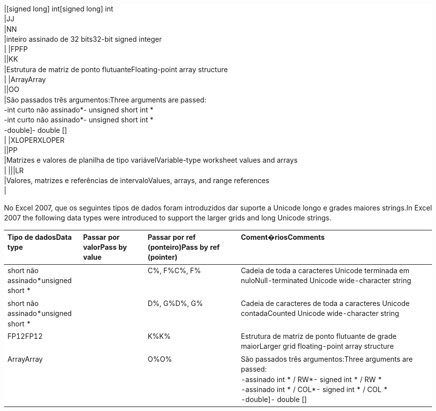 |<span data-ttu-id="3520a-231">[signed long] int</span><span class="sxs-lookup"><span data-stu-id="3520a-231">[signed long] int</span></span>  <br/> |<span data-ttu-id="3520a-232">J</span><span class="sxs-lookup"><span data-stu-id="3520a-232">J</span></span>  <br/> |<span data-ttu-id="3520a-233">N</span><span class="sxs-lookup"><span data-stu-id="3520a-233">N</span></span>  <br/> |<span data-ttu-id="3520a-234">inteiro assinado de 32 bits</span><span class="sxs-lookup"><span data-stu-id="3520a-234">32-bit signed integer</span></span>  <br/> |
|<span data-ttu-id="3520a-235">FP</span><span class="sxs-lookup"><span data-stu-id="3520a-235">FP</span></span>  <br/> ||<span data-ttu-id="3520a-236">K</span><span class="sxs-lookup"><span data-stu-id="3520a-236">K</span></span>  <br/> |<span data-ttu-id="3520a-237">Estrutura de matriz de ponto flutuante</span><span class="sxs-lookup"><span data-stu-id="3520a-237">Floating-point array structure</span></span>  <br/> |
|<span data-ttu-id="3520a-238">Array</span><span class="sxs-lookup"><span data-stu-id="3520a-238">Array</span></span>  <br/> ||<span data-ttu-id="3520a-239">O</span><span class="sxs-lookup"><span data-stu-id="3520a-239">O</span></span>  <br/> |<span data-ttu-id="3520a-240">São passados três argumentos:</span><span class="sxs-lookup"><span data-stu-id="3520a-240">Three arguments are passed:</span></span><br/><span data-ttu-id="3520a-241">-int curto não assinado\*</span><span class="sxs-lookup"><span data-stu-id="3520a-241">- unsigned short int \*</span></span><br/><span data-ttu-id="3520a-242">-int curto não assinado\*</span><span class="sxs-lookup"><span data-stu-id="3520a-242">- unsigned short int \*</span></span><br/><span data-ttu-id="3520a-243">-double]</span><span class="sxs-lookup"><span data-stu-id="3520a-243">- double []</span></span>  <br/> |
|<span data-ttu-id="3520a-244">XLOPER</span><span class="sxs-lookup"><span data-stu-id="3520a-244">XLOPER</span></span>  <br/> ||<span data-ttu-id="3520a-245">P</span><span class="sxs-lookup"><span data-stu-id="3520a-245">P</span></span>  <br/> |<span data-ttu-id="3520a-246">Matrizes e valores de planilha de tipo variável</span><span class="sxs-lookup"><span data-stu-id="3520a-246">Variable-type worksheet values and arrays</span></span>  <br/> |
|||<span data-ttu-id="3520a-247">L</span><span class="sxs-lookup"><span data-stu-id="3520a-247">R</span></span>  <br/> |<span data-ttu-id="3520a-248">Valores, matrizes e referências de intervalo</span><span class="sxs-lookup"><span data-stu-id="3520a-248">Values, arrays, and range references</span></span>  <br/> |
   
<span data-ttu-id="3520a-249">No Excel 2007, que os seguintes tipos de dados foram introduzidos dar suporte a Unicode longo e grades maiores strings.</span><span class="sxs-lookup"><span data-stu-id="3520a-249">In Excel 2007 the following data types were introduced to support the larger grids and long Unicode strings.</span></span>
  
|<span data-ttu-id="3520a-250">**Tipo de dados**</span><span class="sxs-lookup"><span data-stu-id="3520a-250">**Data type**</span></span>|<span data-ttu-id="3520a-251">**Passar por valor**</span><span class="sxs-lookup"><span data-stu-id="3520a-251">**Pass by value**</span></span>|<span data-ttu-id="3520a-252">**Passar por ref (ponteiro)**</span><span class="sxs-lookup"><span data-stu-id="3520a-252">**Pass by ref (pointer)**</span></span>|<span data-ttu-id="3520a-253">**Coment�rios**</span><span class="sxs-lookup"><span data-stu-id="3520a-253">**Comments**</span></span>|
|:-----|:-----|:-----|:-----|
|<span data-ttu-id="3520a-254">short não assinado\*</span><span class="sxs-lookup"><span data-stu-id="3520a-254">unsigned short \*</span></span>  <br/> ||<span data-ttu-id="3520a-255">C%, F%</span><span class="sxs-lookup"><span data-stu-id="3520a-255">C%, F%</span></span>  <br/> |<span data-ttu-id="3520a-256">Cadeia de toda a caracteres Unicode terminada em nulo</span><span class="sxs-lookup"><span data-stu-id="3520a-256">Null-terminated Unicode wide-character string</span></span>  <br/> |
|<span data-ttu-id="3520a-257">short não assinado\*</span><span class="sxs-lookup"><span data-stu-id="3520a-257">unsigned short \*</span></span>  <br/> ||<span data-ttu-id="3520a-258">D%, G%</span><span class="sxs-lookup"><span data-stu-id="3520a-258">D%, G%</span></span>  <br/> |<span data-ttu-id="3520a-259">Cadeia de caracteres de toda a caracteres Unicode contada</span><span class="sxs-lookup"><span data-stu-id="3520a-259">Counted Unicode wide-character string</span></span>  <br/> |
|<span data-ttu-id="3520a-260">FP12</span><span class="sxs-lookup"><span data-stu-id="3520a-260">FP12</span></span>  <br/> ||<span data-ttu-id="3520a-261">K%</span><span class="sxs-lookup"><span data-stu-id="3520a-261">K%</span></span>  <br/> |<span data-ttu-id="3520a-262">Estrutura de matriz de ponto flutuante de grade maior</span><span class="sxs-lookup"><span data-stu-id="3520a-262">Larger grid floating-point array structure</span></span>  <br/> |
|<span data-ttu-id="3520a-263">Array</span><span class="sxs-lookup"><span data-stu-id="3520a-263">Array</span></span>  <br/> ||<span data-ttu-id="3520a-264">O%</span><span class="sxs-lookup"><span data-stu-id="3520a-264">O%</span></span>  <br/> |<span data-ttu-id="3520a-265">São passados três argumentos:</span><span class="sxs-lookup"><span data-stu-id="3520a-265">Three arguments are passed:</span></span><br/><span data-ttu-id="3520a-266">-assinado int \* / RW\*</span><span class="sxs-lookup"><span data-stu-id="3520a-266">- signed int \* / RW \*</span></span><br/><span data-ttu-id="3520a-267">-assinado int \* / COL\*</span><span class="sxs-lookup"><span data-stu-id="3520a-267">- signed int \* / COL \*</span></span><br/><span data-ttu-id="3520a-268">-double]</span><span class="sxs-lookup"><span data-stu-id="3520a-268">- double []</span></span>  <br/> |